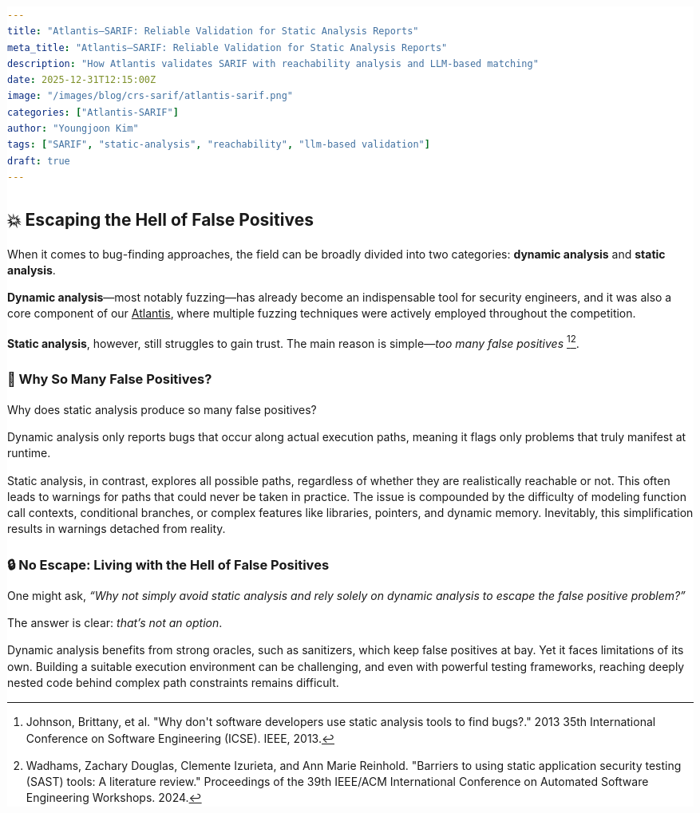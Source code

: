 ```yaml
---
title: "Atlantis–SARIF: Reliable Validation for Static Analysis Reports"
meta_title: "Atlantis–SARIF: Reliable Validation for Static Analysis Reports"
description: "How Atlantis validates SARIF with reachability analysis and LLM-based matching"
date: 2025-12-31T12:15:00Z
image: "/images/blog/crs-sarif/atlantis-sarif.png"
categories: ["Atlantis-SARIF"]
author: "Youngjoon Kim"
tags: ["SARIF", "static-analysis", "reachability", "llm-based validation"]
draft: true
---
```


## 💥 Escaping the Hell of False Positives

When it comes to bug-finding approaches, the field can be broadly divided into two categories: **dynamic analysis** and **static analysis**.

**Dynamic analysis**—most notably fuzzing—has already become an indispensable tool for security engineers, and it was also a core component of our [Atlantis](https://team-atlanta.github.io/blog/post-crs-multilang/), where multiple fuzzing techniques were actively employed throughout the competition.

**Static analysis**, however, still struggles to gain trust. The main reason is simple—*too many false positives* [^1][^2].

[^1]: Johnson, Brittany, et al. "Why don't software developers use static analysis tools to find bugs?." 2013 35th International Conference on Software Engineering (ICSE). IEEE, 2013.
[^2]: Wadhams, Zachary Douglas, Clemente Izurieta, and Ann Marie Reinhold. "Barriers to using static application security testing (SAST) tools: A literature review." Proceedings of the 39th IEEE/ACM International Conference on Automated Software Engineering Workshops. 2024.

### 🤔 Why So Many False Positives?

Why does static analysis produce so many false positives?

Dynamic analysis only reports bugs that occur along actual execution paths, meaning it flags only problems that truly manifest at runtime.

Static analysis, in contrast, explores all possible paths, regardless of whether they are realistically reachable or not.
This often leads to warnings for paths that could never be taken in practice.
The issue is compounded by the difficulty of modeling function call contexts, conditional branches, or complex features like libraries, pointers, and dynamic memory.
Inevitably, this simplification results in warnings detached from reality.

### 🔒 No Escape: Living with the Hell of False Positives

One might ask, *“Why not simply avoid static analysis and rely solely on dynamic analysis to escape the false positive problem?”*

The answer is clear: *that’s not an option*.

Dynamic analysis benefits from strong oracles, such as sanitizers, which keep false positives at bay.
Yet it faces limitations of its own.
Building a suitable execution environment can be challenging, and even with powerful testing frameworks, reaching deeply nested code behind complex path constraints remains difficult.

